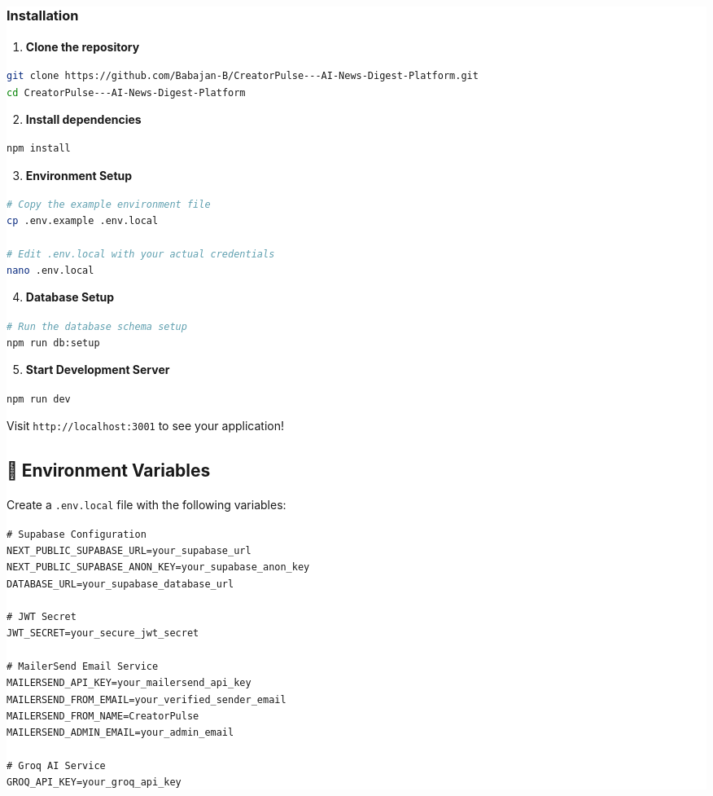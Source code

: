 ### Installation

1. **Clone the repository**
```bash
git clone https://github.com/Babajan-B/CreatorPulse---AI-News-Digest-Platform.git
cd CreatorPulse---AI-News-Digest-Platform
```

2. **Install dependencies**
```bash
npm install
```

3. **Environment Setup**
```bash
# Copy the example environment file
cp .env.example .env.local

# Edit .env.local with your actual credentials
nano .env.local
```

4. **Database Setup**
```bash
# Run the database schema setup
npm run db:setup
```

5. **Start Development Server**
```bash
npm run dev
```

Visit `http://localhost:3001` to see your application!

## 🔧 Environment Variables

Create a `.env.local` file with the following variables:

```env
# Supabase Configuration
NEXT_PUBLIC_SUPABASE_URL=your_supabase_url
NEXT_PUBLIC_SUPABASE_ANON_KEY=your_supabase_anon_key
DATABASE_URL=your_supabase_database_url

# JWT Secret
JWT_SECRET=your_secure_jwt_secret

# MailerSend Email Service
MAILERSEND_API_KEY=your_mailersend_api_key
MAILERSEND_FROM_EMAIL=your_verified_sender_email
MAILERSEND_FROM_NAME=CreatorPulse
MAILERSEND_ADMIN_EMAIL=your_admin_email

# Groq AI Service
GROQ_API_KEY=your_groq_api_key
```
